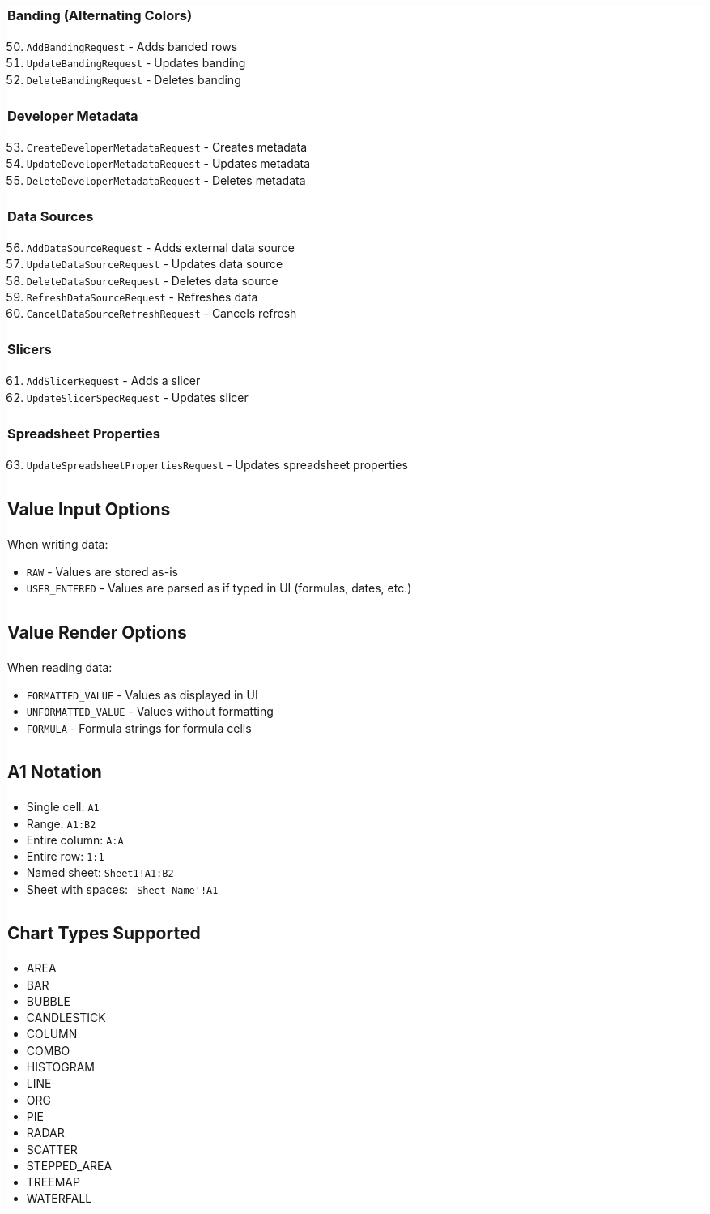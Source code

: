 ### Banding (Alternating Colors)
50. `AddBandingRequest` - Adds banded rows
51. `UpdateBandingRequest` - Updates banding
52. `DeleteBandingRequest` - Deletes banding

### Developer Metadata
53. `CreateDeveloperMetadataRequest` - Creates metadata
54. `UpdateDeveloperMetadataRequest` - Updates metadata
55. `DeleteDeveloperMetadataRequest` - Deletes metadata

### Data Sources
56. `AddDataSourceRequest` - Adds external data source
57. `UpdateDataSourceRequest` - Updates data source
58. `DeleteDataSourceRequest` - Deletes data source
59. `RefreshDataSourceRequest` - Refreshes data
60. `CancelDataSourceRefreshRequest` - Cancels refresh

### Slicers
61. `AddSlicerRequest` - Adds a slicer
62. `UpdateSlicerSpecRequest` - Updates slicer

### Spreadsheet Properties
63. `UpdateSpreadsheetPropertiesRequest` - Updates spreadsheet properties

## Value Input Options
When writing data:
- `RAW` - Values are stored as-is
- `USER_ENTERED` - Values are parsed as if typed in UI (formulas, dates, etc.)

## Value Render Options
When reading data:
- `FORMATTED_VALUE` - Values as displayed in UI
- `UNFORMATTED_VALUE` - Values without formatting
- `FORMULA` - Formula strings for formula cells

## A1 Notation
- Single cell: `A1`
- Range: `A1:B2`
- Entire column: `A:A`
- Entire row: `1:1`
- Named sheet: `Sheet1!A1:B2`
- Sheet with spaces: `'Sheet Name'!A1`

## Chart Types Supported
- AREA
- BAR
- BUBBLE
- CANDLESTICK
- COLUMN
- COMBO
- HISTOGRAM
- LINE
- ORG
- PIE
- RADAR
- SCATTER
- STEPPED_AREA
- TREEMAP
- WATERFALL

